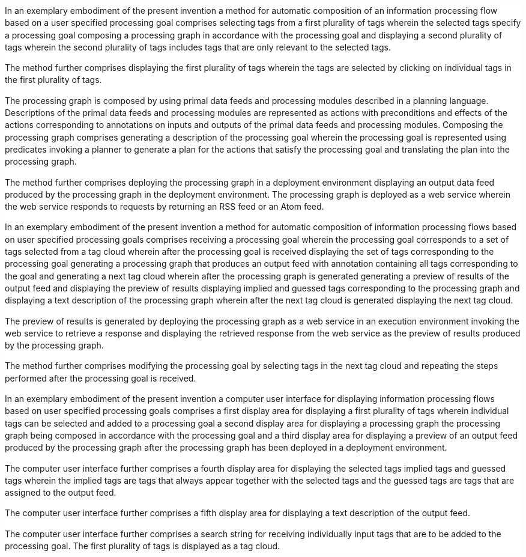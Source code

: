 In an exemplary embodiment of the present invention a method for automatic composition of an information processing flow based on a user specified processing goal comprises selecting tags from a first plurality of tags wherein the selected tags specify a processing goal composing a processing graph in accordance with the processing goal and displaying a second plurality of tags wherein the second plurality of tags includes tags that are only relevant to the selected tags.

The method further comprises displaying the first plurality of tags wherein the tags are selected by clicking on individual tags in the first plurality of tags.

The processing graph is composed by using primal data feeds and processing modules described in a planning language. Descriptions of the primal data feeds and processing modules are represented as actions with preconditions and effects of the actions corresponding to annotations on inputs and outputs of the primal data feeds and processing modules. Composing the processing graph comprises generating a description of the processing goal wherein the processing goal is represented using predicates invoking a planner to generate a plan for the actions that satisfy the processing goal and translating the plan into the processing graph.

The method further comprises deploying the processing graph in a deployment environment displaying an output data feed produced by the processing graph in the deployment environment. The processing graph is deployed as a web service wherein the web service responds to requests by returning an RSS feed or an Atom feed.

In an exemplary embodiment of the present invention a method for automatic composition of information processing flows based on user specified processing goals comprises receiving a processing goal wherein the processing goal corresponds to a set of tags selected from a tag cloud wherein after the processing goal is received displaying the set of tags corresponding to the processing goal generating a processing graph that produces an output feed with annotation containing all tags corresponding to the goal and generating a next tag cloud wherein after the processing graph is generated generating a preview of results of the output feed and displaying the preview of results displaying implied and guessed tags corresponding to the processing graph and displaying a text description of the processing graph wherein after the next tag cloud is generated displaying the next tag cloud.

The preview of results is generated by deploying the processing graph as a web service in an execution environment invoking the web service to retrieve a response and displaying the retrieved response from the web service as the preview of results produced by the processing graph.

The method further comprises modifying the processing goal by selecting tags in the next tag cloud and repeating the steps performed after the processing goal is received.

In an exemplary embodiment of the present invention a computer user interface for displaying information processing flows based on user specified processing goals comprises a first display area for displaying a first plurality of tags wherein individual tags can be selected and added to a processing goal a second display area for displaying a processing graph the processing graph being composed in accordance with the processing goal and a third display area for displaying a preview of an output feed produced by the processing graph after the processing graph has been deployed in a deployment environment.

The computer user interface further comprises a fourth display area for displaying the selected tags implied tags and guessed tags wherein the implied tags are tags that always appear together with the selected tags and the guessed tags are tags that are assigned to the output feed.

The computer user interface further comprises a fifth display area for displaying a text description of the output feed.

The computer user interface further comprises a search string for receiving individually input tags that are to be added to the processing goal. The first plurality of tags is displayed as a tag cloud.
